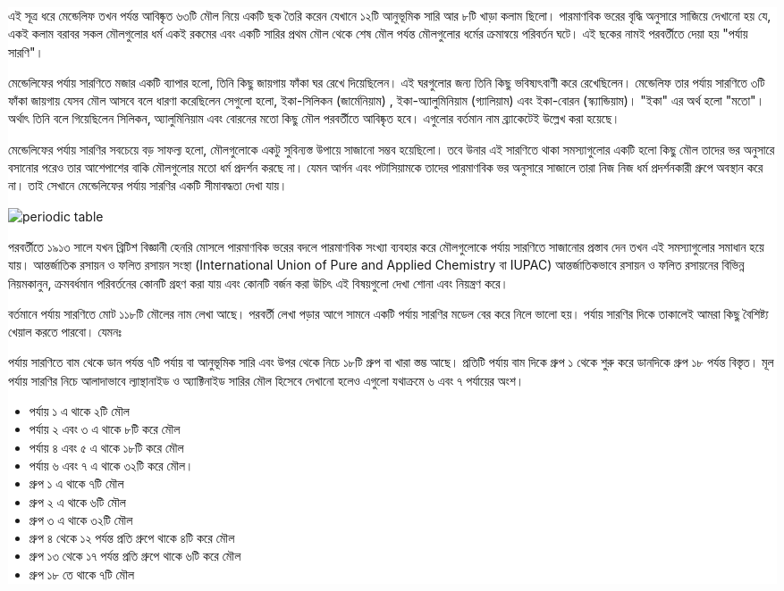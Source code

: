 এই সূত্র ধরে মেন্ডেলিফ তখন পর্যন্ত আবিষ্কৃত ৬৩টি মৌল নিয়ে একটি ছক তৈরি করেন যেখানে ১২টি আনুভূমিক সারি আর ৮টি খাড়া কলাম ছিলো। 
পারমাণবিক ভরের বৃদ্ধি অনুসারে সাজিয়ে দেখানো হয় যে, একই কলাম বরাবর সকল মৌলগুলোর ধর্ম একই রকমের এবং 
একটি সারির প্রথম মৌল থেকে শেষ মৌল পর্যন্ত মৌলগুলোর ধর্মের ক্রমান্বয়ে পরিবর্তন ঘটে। 
এই ছকের নামই পরবর্তীতে দেয়া হয় "পর্যায় সারণি"।

মেন্ডেলিফের পর্যায় সারণিতে মজার একটি ব্যাপার হলো, তিনি কিছু জায়গায় ফাঁকা ঘর রেখে দিয়েছিলেন। এই ঘরগুলোর জন্য তিনি কিছু ভবিষ্যৎবাণী করে রেখেছিলেন।
মেন্ডেলিফ তার পর্যায় সারণিতে ৩টি ফাঁকা জায়গায় যেসব মৌল আসবে বলে ধারণা করেছিলেন সেগুলো হলো, ইকা-সিলিকন (জার্মেনিয়াম)
, ইকা-অ্যালুমিনিয়াম (গ্যালিয়াম) এবং ইকা-বোরন (স্ক্যান্ডিয়াম)। "ইকা" এর অর্থ হলো "মতো"। অর্থাৎ তিনি বলে গিয়েছিলেন সিলিকন, অ্যালুমিনিয়াম এবং 
বোরনের মতো কিছু মৌল পরবর্তীতে আবিষ্কৃত হবে।
এগুলোর বর্তমান নাম ব্র্যাকেটেই উল্লেখ করা হয়েছে।

মেন্ডেলিফের পর্যায় সারণির সবচেয়ে বড় সাফল্য হলো, মৌলগুলোকে একটু সুবিন্যস্ত উপায়ে সাজানো সম্ভব হয়েছিলো। 
তবে উনার এই সারণিতে থাকা সমস্যাগুলোর একটি হলো কিছু মৌল তাদের ভর অনুসারে বসানোর পরেও তার আশেপাশের বাকি মৌলগুলোর মতো 
ধর্ম প্রদর্শন করছে না। যেমন আর্গন এবং পটাসিয়ামকে তাদের পারমাণবিক ভর অনুসারে সাজালে তারা নিজ নিজ ধর্ম প্রদর্শনকারী গ্রুপে অবস্থান করে না। 
তাই সেখানে মেন্ডেলিফের পর্যায় সারণির একটি সীমাবদ্ধতা দেখা যায়।


![periodic table](https://ichef.bbci.co.uk/news/624/cpsprodpb/154C6/production/_105383278_gettyimages-1094878164-nc.png)

পরবর্তীতে ১৯১৩ সালে যখন ব্রিটিশ বিজ্ঞানী হেনরি মোসলে পারমাণবিক ভরের বদলে পারমাণবিক সংখ্যা ব্যবহার করে মৌলগুলোকে পর্যায় সারণিতে সাজানোর 
প্রস্তাব দেন তখন এই সমস্যাগুলোর সমাধান হয়ে যায়। আন্তর্জাতিক রসায়ন ও ফলিত রসায়ন সংস্থা (International Union of Pure and Applied Chemistry
বা IUPAC) আন্তর্জাতিকভাবে রসায়ন ও ফলিত রসায়নের বিভিন্ন নিয়মকানুন, ক্রমবর্ধমান পরিবর্তনের কোনটি গ্রহণ করা যায় এবং কোনটি বর্জন করা উচিৎ 
এই বিষয়গুলো দেখা শোনা এবং নিয়ন্ত্রণ করে।

বর্তমানে পর্যায় সারণিতে মোট ১১৮টি মৌলের নাম লেখা আছে। পরবর্তী লেখা পড়ার আগে সামনে একটি পর্যায় সারণির মডেল বের করে নিলে ভালো হয়।
পর্যায় সারণির দিকে তাকালেই 
আমরা কিছু বৈশিষ্ট্য খেয়াল করতে পারবো। যেমনঃ

পর্যায় সারণিতে বাম থেকে ডান পর্যন্ত ৭টি পর্যায় বা আনুভূমিক সারি এবং উপর থেকে নিচে ১৮টি গ্রুপ বা খারা স্তম্ভ আছে।
প্রতিটি পর্যায় বাম দিকে গ্রুপ ১ থেকে শুরু করে ডানদিকে গ্রুপ ১৮ পর্যন্ত বিস্তৃত।
মূল পর্যায় সারণির নিচে আলাদাভাবে ল্যান্থানাইড ও অ্যাক্টিনাইড সারির মৌল হিসেবে দেখানো হলেও এগুলো যথাক্রমে ৬ এবং ৭ পর্যায়ের অংশ।

- পর্যায় ১ এ থাকে ২টি মৌল
- পর্যায় ২ এবং ৩ এ থাকে ৮টি করে মৌল
- পর্যায় ৪ এবং ৫ এ থাকে ১৮টি করে মৌল
- পর্যায় ৬ এবং ৭ এ থাকে ৩২টি করে মৌল।
- গ্রুপ ১ এ থাকে ৭টি মৌল
- গ্রুপ ২ এ থাকে ৬টি মৌল
- গ্রুপ ৩ এ থাকে ৩২টি মৌল
- গ্রুপ ৪ থেকে ১২ পর্যন্ত প্রতি গ্রুপে থাকে ৪টি করে মৌল
- গ্রুপ ১৩ থেকে ১৭ পর্যন্ত প্রতি গ্রুপে থাকে ৬টি করে মৌল
- গ্রুপ ১৮ তে থাকে ৭টি মৌল
